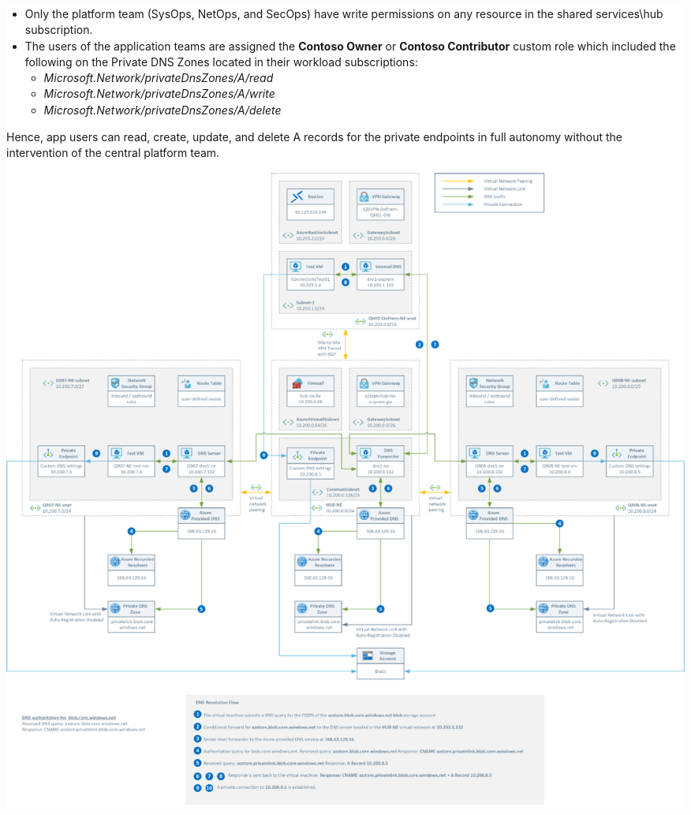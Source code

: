- Only the platform team (SysOps, NetOps, and SecOps) have write
    permissions on any resource in the shared services\\hub
    subscription.
- The users of the application teams are assigned the **Contoso
    Owner** or **Contoso Contributor** custom role which included the
    following on the Private DNS Zones located in their workload
    subscriptions:
  - *Microsoft.Network/privateDnsZones/A/read*
  - *Microsoft.Network/privateDnsZones/A/write*
  - *Microsoft.Network/privateDnsZones/A/delete*

Hence, app users can read, create, update, and delete A records for
the private endpoints in full autonomy without the intervention of the
central platform team.

![DNS Flow](media/image5.png)
